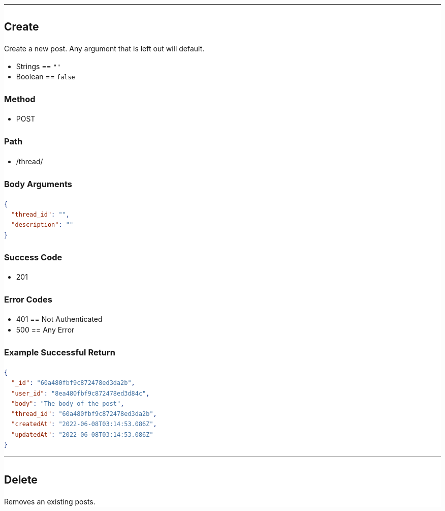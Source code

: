 
---

## Create

Create a new post. Any argument that is left out will default.

- Strings == `""`
- Boolean == `false`

### Method

- POST

### Path

- /thread/

### Body Arguments

```json
{
  "thread_id": "",
  "description": ""
}
```

### Success Code

- 201

### Error Codes

- 401 == Not Authenticated
- 500 == Any Error

### Example Successful Return

```json
{
  "_id": "60a480fbf9c872478ed3da2b",
  "user_id": "8ea480fbf9c872478ed3d84c",
  "body": "The body of the post",
  "thread_id": "60a480fbf9c872478ed3da2b",
  "createdAt": "2022-06-08T03:14:53.086Z",
  "updatedAt": "2022-06-08T03:14:53.086Z"
}
```

---

## Delete

Removes an existing posts.
